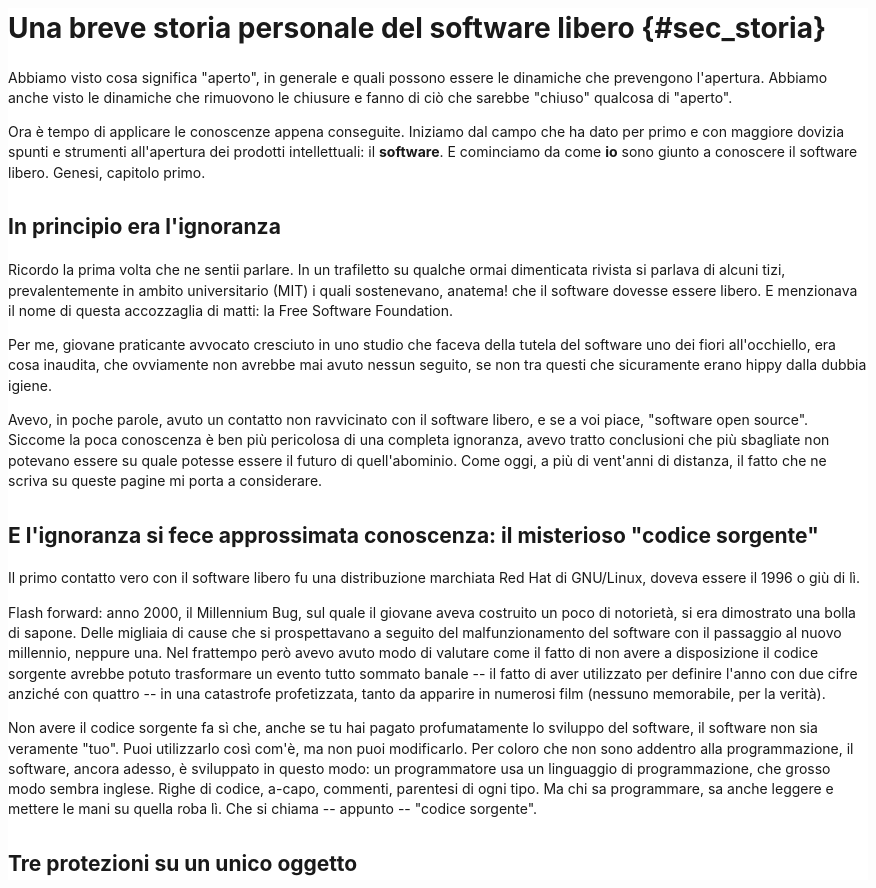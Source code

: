 
# Una breve storia personale del software libero {#sec_storia}

Abbiamo visto cosa significa "aperto", in generale e quali possono essere le dinamiche che prevengono l'apertura. Abbiamo anche visto le dinamiche che rimuovono le chiusure e fanno di ciò che sarebbe "chiuso" qualcosa di "aperto".

Ora è tempo di applicare le conoscenze appena conseguite. Iniziamo dal campo che ha dato per primo e con maggiore dovizia spunti e strumenti all'apertura dei prodotti intellettuali: il **software**. E cominciamo da come **io** sono giunto a conoscere il software libero. Genesi, capitolo primo.

## In principio era l'ignoranza

Ricordo la prima volta che ne sentii parlare. In un trafiletto su qualche ormai dimenticata rivista si parlava di alcuni tizi, prevalentemente in ambito universitario (MIT) i quali sostenevano, anatema! che il software dovesse essere libero. E menzionava il nome di questa accozzaglia di matti: la Free Software Foundation.

Per me, giovane praticante avvocato cresciuto in uno studio che faceva della tutela del software uno dei fiori all'occhiello, era cosa inaudita, che ovviamente non avrebbe mai avuto nessun seguito, se non tra questi che sicuramente erano hippy dalla dubbia igiene.

Avevo, in poche parole, avuto un contatto non ravvicinato con il software libero, e se a voi piace, "software open source". Siccome la poca conoscenza è ben più pericolosa di una completa ignoranza, avevo tratto conclusioni che più sbagliate non potevano essere su quale potesse essere il futuro di quell'abominio. Come oggi, a più di vent'anni di distanza, il fatto che ne scriva su queste pagine mi porta a considerare.

## E l'ignoranza si fece approssimata conoscenza: il misterioso "codice sorgente"

Il primo contatto vero con il software libero fu una distribuzione marchiata Red Hat di GNU/Linux, doveva essere il 1996 o giù di lì.

Flash forward: anno 2000, il Millennium Bug, sul quale il giovane aveva costruito un poco di notorietà, si era dimostrato una bolla di sapone. Delle migliaia di cause che si prospettavano a seguito del malfunzionamento del software con il passaggio al nuovo millennio, neppure una. Nel frattempo però avevo avuto modo di valutare come il fatto di non avere a disposizione il codice sorgente avrebbe potuto trasformare un evento tutto sommato banale -- il fatto di aver utilizzato per definire l'anno con due cifre anziché con quattro -- in una catastrofe profetizzata, tanto da apparire in numerosi film (nessuno memorabile, per la verità).

Non avere il codice sorgente fa sì che, anche se tu hai pagato profumatamente lo sviluppo del software, il software non sia veramente "tuo". Puoi utilizzarlo così com'è, ma non puoi modificarlo. Per coloro che non sono addentro alla programmazione, il software, ancora adesso, è  sviluppato in questo modo: un programmatore usa un linguaggio di programmazione, che grosso modo sembra inglese. Righe di codice, a-capo, commenti, parentesi di ogni tipo. Ma chi sa programmare, sa anche leggere e mettere le mani su quella roba lì. Che si chiama -- appunto -- "codice sorgente".

## Tre protezioni su un unico oggetto
